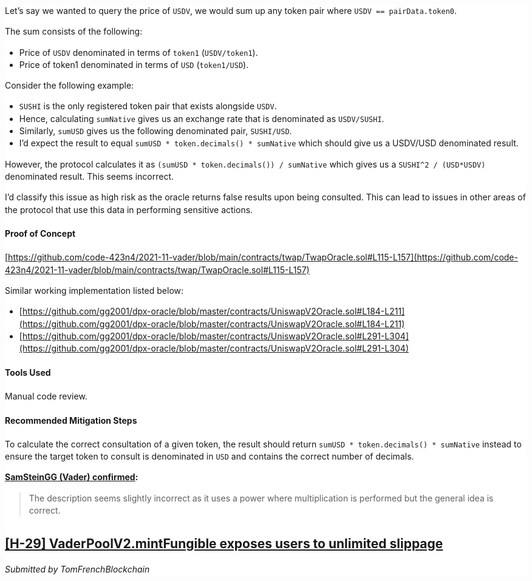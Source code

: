Let’s say we wanted to query the price of `USDV`, we would sum up any token pair where `USDV == pairData.token0`.

The sum consists of the following:

*   Price of `USDV` denominated in terms of `token1` (`USDV/token1`).
*   Price of token1 denominated in terms of `USD` (`token1/USD`).

Consider the following example:

*   `SUSHI` is the only registered token pair that exists alongside `USDV`.
*   Hence, calculating `sumNative` gives us an exchange rate that is denominated as `USDV/SUSHI`.
*   Similarly, `sumUSD` gives us the following denominated pair, `SUSHI/USD`.
*   I’d expect the result to equal `sumUSD * token.decimals() * sumNative` which should give us a USDV/USD denominated result.

However, the protocol calculates it as `(sumUSD * token.decimals()) / sumNative` which gives us a `SUSHI^2 / (USD*USDV)` denominated result. This seems incorrect.

I’d classify this issue as high risk as the oracle returns false results upon being consulted. This can lead to issues in other areas of the protocol that use this data in performing sensitive actions.

#### [](#proof-of-concept-19)Proof of Concept

[https://github.com/code-423n4/2021-11-vader/blob/main/contracts/twap/TwapOracle.sol#L115-L157](https://github.com/code-423n4/2021-11-vader/blob/main/contracts/twap/TwapOracle.sol#L115-L157)

Similar working implementation listed below:

*   [https://github.com/gg2001/dpx-oracle/blob/master/contracts/UniswapV2Oracle.sol#L184-L211](https://github.com/gg2001/dpx-oracle/blob/master/contracts/UniswapV2Oracle.sol#L184-L211)
*   [https://github.com/gg2001/dpx-oracle/blob/master/contracts/UniswapV2Oracle.sol#L291-L304](https://github.com/gg2001/dpx-oracle/blob/master/contracts/UniswapV2Oracle.sol#L291-L304)

#### [](#tools-used-7)Tools Used

Manual code review.

#### [](#recommended-mitigation-steps-21)Recommended Mitigation Steps

To calculate the correct consultation of a given token, the result should return `sumUSD * token.decimals() * sumNative` instead to ensure the target token to consult is denominated in `USD` and contains the correct number of decimals.

**[SamSteinGG (Vader) confirmed](https://github.com/code-423n4/2021-11-vader-findings/issues/235#issuecomment-979182948):**

> The description seems slightly incorrect as it uses a power where multiplication is performed but the general idea is correct.

[](#h-29-vaderpoolv2mintfungible-exposes-users-to-unlimited-slippage)[\[H-29\] VaderPoolV2.mintFungible exposes users to unlimited slippage](https://github.com/code-423n4/2021-11-vader-findings/issues/248)
-------------------------------------------------------------------------------------------------------------------------------------------------------------------------------------------------------------

_Submitted by TomFrenchBlockchain_
